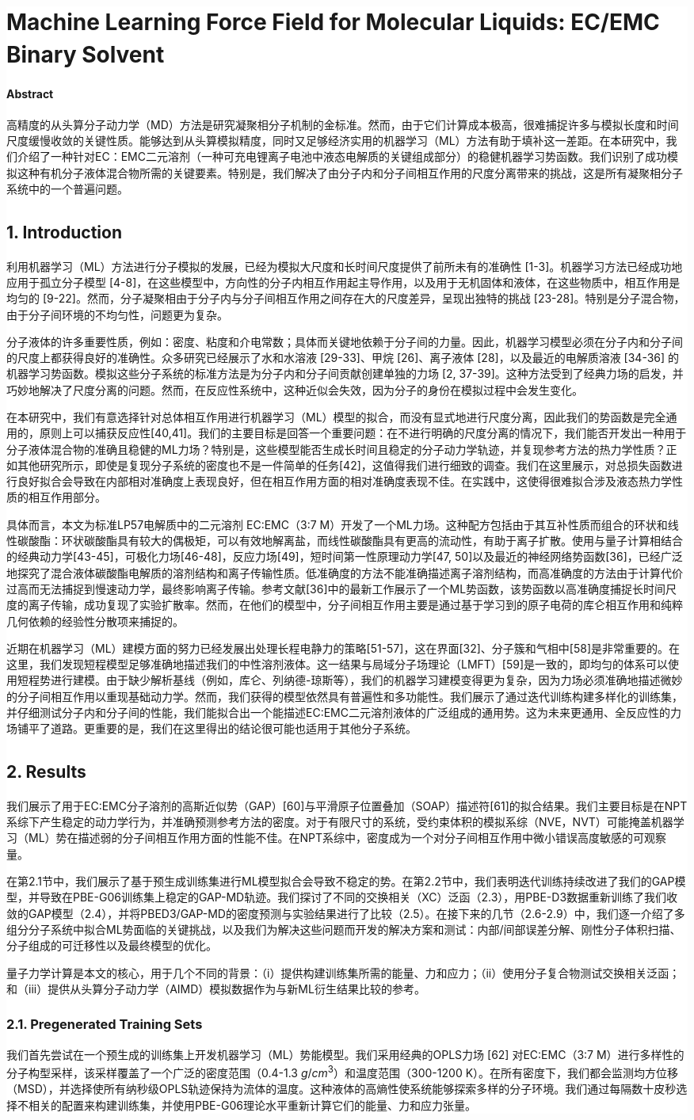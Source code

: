 # Machine Learning Force Field for Molecular Liquids: EC/EMC Binary Solvent 


#### Abstract

高精度的从头算分子动力学（MD）方法是研究凝聚相分子机制的金标准。然而，由于它们计算成本极高，很难捕捉许多与模拟长度和时间尺度缓慢收敛的关键性质。能够达到从头算模拟精度，同时又足够经济实用的机器学习（ML）方法有助于填补这一差距。在本研究中，我们介绍了一种针对EC：EMC二元溶剂（一种可充电锂离子电池中液态电解质的关键组成部分）的稳健机器学习势函数。我们识别了成功模拟这种有机分子液体混合物所需的关键要素。特别是，我们解决了由分子内和分子间相互作用的尺度分离带来的挑战，这是所有凝聚相分子系统中的一个普遍问题。


## 1. Introduction

利用机器学习（ML）方法进行分子模拟的发展，已经为模拟大尺度和长时间尺度提供了前所未有的准确性 [1-3]。机器学习方法已经成功地应用于孤立分子模型 [4-8]，在这些模型中，方向性的分子内相互作用起主导作用，以及用于无机固体和液体，在这些物质中，相互作用是均匀的 [9-22]。然而，分子凝聚相由于分子内与分子间相互作用之间存在大的尺度差异，呈现出独特的挑战 [23-28]。特别是分子混合物，由于分子间环境的不均匀性，问题更为复杂。

分子液体的许多重要性质，例如：密度、粘度和介电常数；具体而关键地依赖于分子间的力量。因此，机器学习模型必须在分子内和分子间的尺度上都获得良好的准确性。众多研究已经展示了水和水溶液 [29-33]、甲烷 [26]、离子液体 [28]，以及最近的电解质溶液 [34-36] 的机器学习势函数。模拟这些分子系统的标准方法是为分子内和分子间贡献创建单独的力场 [2, 37-39]。这种方法受到了经典力场的启发，并巧妙地解决了尺度分离的问题。然而，在反应性系统中，这种近似会失效，因为分子的身份在模拟过程中会发生变化。

在本研究中，我们有意选择针对总体相互作用进行机器学习（ML）模型的拟合，而没有显式地进行尺度分离，因此我们的势函数是完全通用的，原则上可以捕获反应性[40,41]。我们的主要目标是回答一个重要问题：在不进行明确的尺度分离的情况下，我们能否开发出一种用于分子液体混合物的准确且稳健的ML力场？特别是，这些模型能否生成长时间且稳定的分子动力学轨迹，并复现参考方法的热力学性质？正如其他研究所示，即使是复现分子系统的密度也不是一件简单的任务[42]，这值得我们进行细致的调查。我们在这里展示，对总损失函数进行良好拟合会导致在内部相对准确度上表现良好，但在相互作用方面的相对准确度表现不佳。在实践中，这使得很难拟合涉及液态热力学性质的相互作用部分。

具体而言，本文为标准LP57电解质中的二元溶剂 EC:EMC（3:7 M）开发了一个ML力场。这种配方包括由于其互补性质而组合的环状和线性碳酸酯：环状碳酸酯具有较大的偶极矩，可以有效地解离盐，而线性碳酸酯具有更高的流动性，有助于离子扩散。使用与量子计算相结合的经典动力学[43-45]，可极化力场[46-48]，反应力场[49]，短时间第一性原理动力学[47, 50]以及最近的神经网络势函数[36]，已经广泛地探究了混合液体碳酸酯电解质的溶剂结构和离子传输性质。低准确度的方法不能准确描述离子溶剂结构，而高准确度的方法由于计算代价过高而无法捕捉到慢速动力学，最终影响离子传输。参考文献[36]中的最新工作展示了一个ML势函数，该势函数以高准确度捕捉长时间尺度的离子传输，成功复现了实验扩散率。然而，在他们的模型中，分子间相互作用主要是通过基于学习到的原子电荷的库仑相互作用和纯粹几何依赖的经验性分散项来捕捉的。

近期在机器学习（ML）建模方面的努力已经发展出处理长程电静力的策略[51-57]，这在界面[32]、分子簇和气相中[58]是非常重要的。在这里，我们发现短程模型足够准确地描述我们的中性溶剂液体。这一结果与局域分子场理论（LMFT）[59]是一致的，即均匀的体系可以使用短程势进行建模。由于缺少解析基线（例如，库仑、列纳德-琼斯等），我们的机器学习建模变得更为复杂，因为力场必须准确地描述微妙的分子间相互作用以重现基础动力学。然而，我们获得的模型依然具有普遍性和多功能性。我们展示了通过迭代训练构建多样化的训练集，并仔细测试分子内和分子间的性能，我们能拟合出一个能描述EC:EMC二元溶剂液体的广泛组成的通用势。这为未来更通用、全反应性的力场铺平了道路。更重要的是，我们在这里得出的结论很可能也适用于其他分子系统。


## 2. Results

我们展示了用于EC:EMC分子溶剂的高斯近似势（GAP）[60]与平滑原子位置叠加（SOAP）描述符[61]的拟合结果。我们主要目标是在NPT系综下产生稳定的动力学行为，并准确预测参考方法的密度。对于有限尺寸的系统，受约束体积的模拟系综（NVE，NVT）可能掩盖机器学习（ML）势在描述弱的分子间相互作用方面的性能不佳。在NPT系综中，密度成为一个对分子间相互作用中微小错误高度敏感的可观察量。

在第2.1节中，我们展示了基于预生成训练集进行ML模型拟合会导致不稳定的势。在第2.2节中，我们表明迭代训练持续改进了我们的GAP模型，并导致在PBE-G06训练集上稳定的GAP-MD轨迹。我们探讨了不同的交换相关（XC）泛函（2.3），用PBE-D3数据重新训练了我们收敛的GAP模型（2.4），并将PBED3/GAP-MD的密度预测与实验结果进行了比较（2.5）。在接下来的几节（2.6-2.9）中，我们逐一介绍了多组分分子系统中拟合ML势面临的关键挑战，以及我们为解决这些问题而开发的解决方案和测试：内部/间部误差分解、刚性分子体积扫描、分子组成的可迁移性以及最终模型的优化。

量子力学计算是本文的核心，用于几个不同的背景：（i）提供构建训练集所需的能量、力和应力；（ii）使用分子复合物测试交换相关泛函；和（iii）提供从头算分子动力学（AIMD）模拟数据作为与新ML衍生结果比较的参考。


### 2.1. Pregenerated Training Sets

我们首先尝试在一个预生成的训练集上开发机器学习（ML）势能模型。我们采用经典的OPLS力场 [62] 对EC:EMC（3:7 M）进行多样性的分子构型采样，该采样覆盖了一个广泛的密度范围（0.4-1.3 $g/cm^3$）和温度范围（300-1200 K）。在所有密度下，我们都会监测均方位移（MSD），并选择使所有纳秒级OPLS轨迹保持为流体的温度。这种液体的高熵性使系统能够探索多样的分子环境。我们通过每隔数十皮秒选择不相关的配置来构建训练集，并使用PBE-G06理论水平重新计算它们的能量、力和应力张量。
